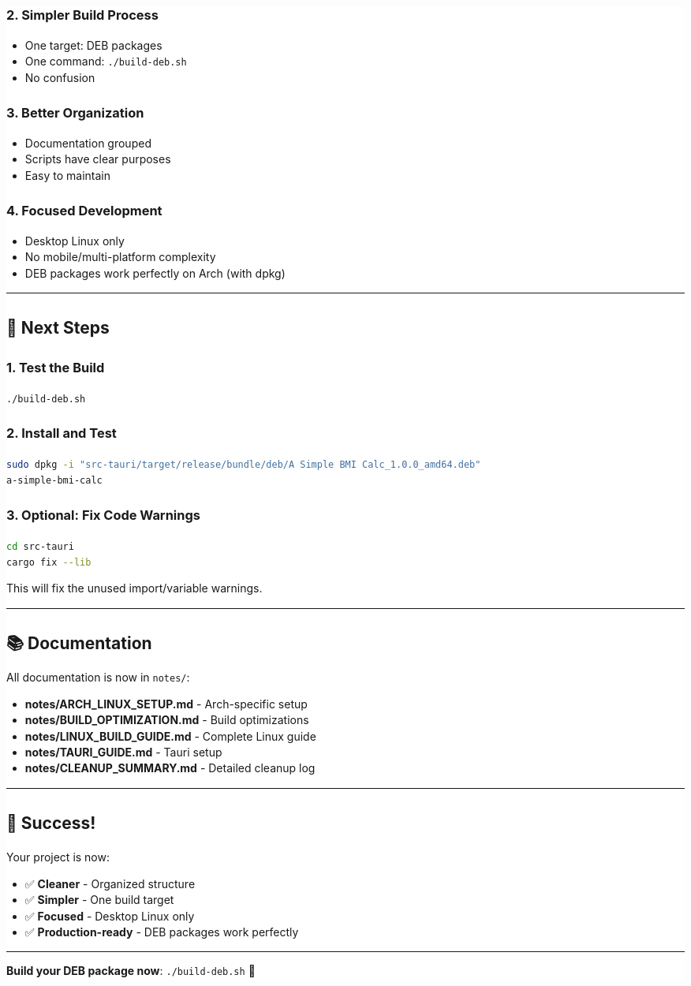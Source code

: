 ### 2. **Simpler Build Process**
- One target: DEB packages
- One command: `./build-deb.sh`
- No confusion

### 3. **Better Organization**
- Documentation grouped
- Scripts have clear purposes
- Easy to maintain

### 4. **Focused Development**
- Desktop Linux only
- No mobile/multi-platform complexity
- DEB packages work perfectly on Arch (with dpkg)

---

## 🎯 Next Steps

### 1. Test the Build
```bash
./build-deb.sh
```

### 2. Install and Test
```bash
sudo dpkg -i "src-tauri/target/release/bundle/deb/A Simple BMI Calc_1.0.0_amd64.deb"
a-simple-bmi-calc
```

### 3. Optional: Fix Code Warnings
```bash
cd src-tauri
cargo fix --lib
```
This will fix the unused import/variable warnings.

---

## 📚 Documentation

All documentation is now in `notes/`:
- **notes/ARCH_LINUX_SETUP.md** - Arch-specific setup
- **notes/BUILD_OPTIMIZATION.md** - Build optimizations
- **notes/LINUX_BUILD_GUIDE.md** - Complete Linux guide
- **notes/TAURI_GUIDE.md** - Tauri setup
- **notes/CLEANUP_SUMMARY.md** - Detailed cleanup log

---

## 🎉 Success!

Your project is now:
- ✅ **Cleaner** - Organized structure
- ✅ **Simpler** - One build target
- ✅ **Focused** - Desktop Linux only
- ✅ **Production-ready** - DEB packages work perfectly

---

**Build your DEB package now**: `./build-deb.sh` 🚀
